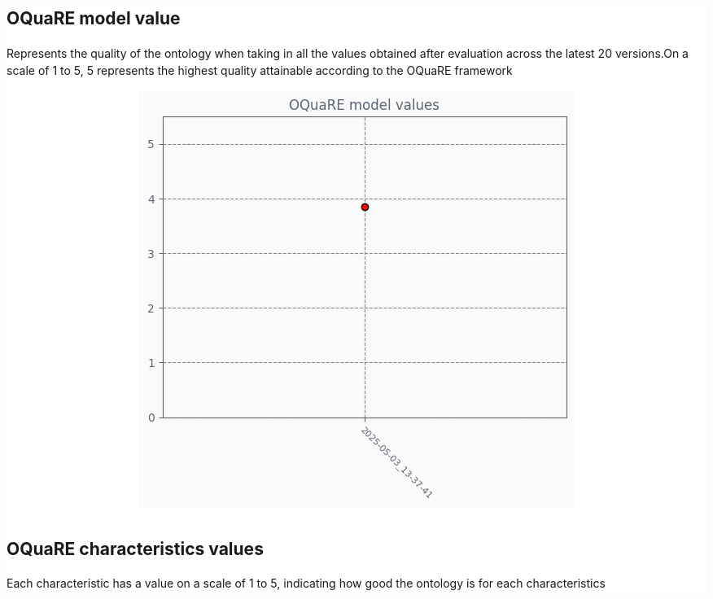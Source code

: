## OQuaRE model value
Represents the quality of the ontology when taking in all the values obtained after evaluation across the latest 20 versions.On a scale of 1 to 5, 5 represents the highest quality attainable according to the OQuaRE framework

<p align="center" width="100%">
	<img src="img/FT-llm_GPT-3.5_BrazilianE-commerce_OQuaRE_model_values.png"/>
</p>

## OQuaRE characteristics values
Each characteristic has a value on a scale of 1 to 5, indicating how good the ontology is for each characteristics

<p align="center" width="100%">